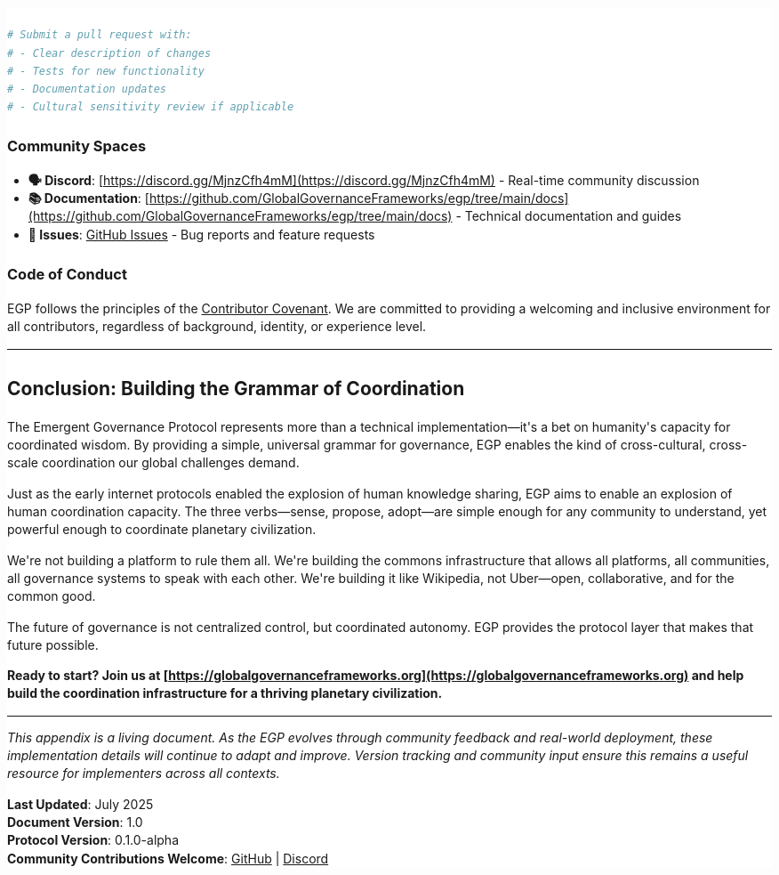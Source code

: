 ```bash

# Submit a pull request with:
# - Clear description of changes
# - Tests for new functionality  
# - Documentation updates
# - Cultural sensitivity review if applicable
```

### Community Spaces

- **🗣️ Discord**: [https://discord.gg/MjnzCfh4mM](https://discord.gg/MjnzCfh4mM) - Real-time community discussion
- **📚 Documentation**: [https://github.com/GlobalGovernanceFrameworks/egp/tree/main/docs](https://github.com/GlobalGovernanceFrameworks/egp/tree/main/docs) - Technical documentation and guides
- **🐛 Issues**: [GitHub Issues](https://github.com/GlobalGovernanceFrameworks/egp/issues) - Bug reports and feature requests

### Code of Conduct

EGP follows the principles of the [Contributor Covenant](https://www.contributor-covenant.org/). We are committed to providing a welcoming and inclusive environment for all contributors, regardless of background, identity, or experience level.

---

## Conclusion: Building the Grammar of Coordination

The Emergent Governance Protocol represents more than a technical implementation—it's a bet on humanity's capacity for coordinated wisdom. By providing a simple, universal grammar for governance, EGP enables the kind of cross-cultural, cross-scale coordination our global challenges demand.

Just as the early internet protocols enabled the explosion of human knowledge sharing, EGP aims to enable an explosion of human coordination capacity. The three verbs—sense, propose, adopt—are simple enough for any community to understand, yet powerful enough to coordinate planetary civilization.

We're not building a platform to rule them all. We're building the commons infrastructure that allows all platforms, all communities, all governance systems to speak with each other. We're building it like Wikipedia, not Uber—open, collaborative, and for the common good.

The future of governance is not centralized control, but coordinated autonomy. EGP provides the protocol layer that makes that future possible.

**Ready to start? Join us at [https://globalgovernanceframeworks.org](https://globalgovernanceframeworks.org) and help build the coordination infrastructure for a thriving planetary civilization.**

---

*This appendix is a living document. As the EGP evolves through community feedback and real-world deployment, these implementation details will continue to adapt and improve. Version tracking and community input ensure this remains a useful resource for implementers across all contexts.*

**Last Updated**: July 2025  
**Document Version**: 1.0  
**Protocol Version**: 0.1.0-alpha  
**Community Contributions Welcome**: [GitHub](https://github.com/GlobalGovernanceFrameworks/egp) | [Discord](https://discord.gg/MjnzCfh4mM)
